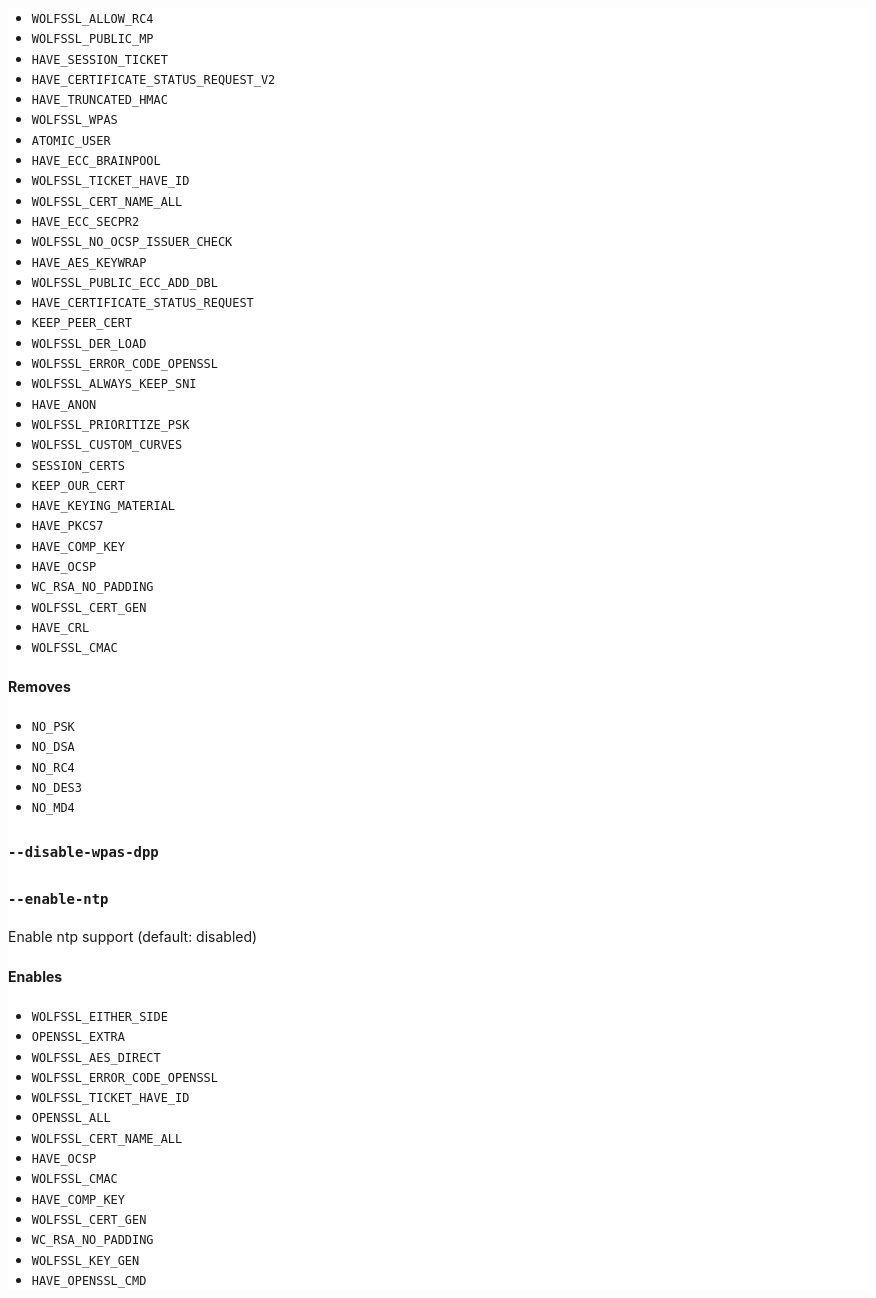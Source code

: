 - `WOLFSSL_ALLOW_RC4`
- `WOLFSSL_PUBLIC_MP`
- `HAVE_SESSION_TICKET`
- `HAVE_CERTIFICATE_STATUS_REQUEST_V2`
- `HAVE_TRUNCATED_HMAC`
- `WOLFSSL_WPAS`
- `ATOMIC_USER`
- `HAVE_ECC_BRAINPOOL`
- `WOLFSSL_TICKET_HAVE_ID`
- `WOLFSSL_CERT_NAME_ALL`
- `HAVE_ECC_SECPR2`
- `WOLFSSL_NO_OCSP_ISSUER_CHECK`
- `HAVE_AES_KEYWRAP`
- `WOLFSSL_PUBLIC_ECC_ADD_DBL`
- `HAVE_CERTIFICATE_STATUS_REQUEST`
- `KEEP_PEER_CERT`
- `WOLFSSL_DER_LOAD`
- `WOLFSSL_ERROR_CODE_OPENSSL`
- `WOLFSSL_ALWAYS_KEEP_SNI`
- `HAVE_ANON`
- `WOLFSSL_PRIORITIZE_PSK`
- `WOLFSSL_CUSTOM_CURVES`
- `SESSION_CERTS`
- `KEEP_OUR_CERT`
- `HAVE_KEYING_MATERIAL`
- `HAVE_PKCS7`
- `HAVE_COMP_KEY`
- `HAVE_OCSP`
- `WC_RSA_NO_PADDING`
- `WOLFSSL_CERT_GEN`
- `HAVE_CRL`
- `WOLFSSL_CMAC`

#### Removes
- `NO_PSK`
- `NO_DSA`
- `NO_RC4`
- `NO_DES3`
- `NO_MD4`

### `--disable-wpas-dpp`

 

### `--enable-ntp`

Enable ntp support (default: disabled) 

#### Enables
- `WOLFSSL_EITHER_SIDE`
- `OPENSSL_EXTRA`
- `WOLFSSL_AES_DIRECT`
- `WOLFSSL_ERROR_CODE_OPENSSL`
- `WOLFSSL_TICKET_HAVE_ID`
- `OPENSSL_ALL`
- `WOLFSSL_CERT_NAME_ALL`
- `HAVE_OCSP`
- `WOLFSSL_CMAC`
- `HAVE_COMP_KEY`
- `WOLFSSL_CERT_GEN`
- `WC_RSA_NO_PADDING`
- `WOLFSSL_KEY_GEN`
- `HAVE_OPENSSL_CMD`
